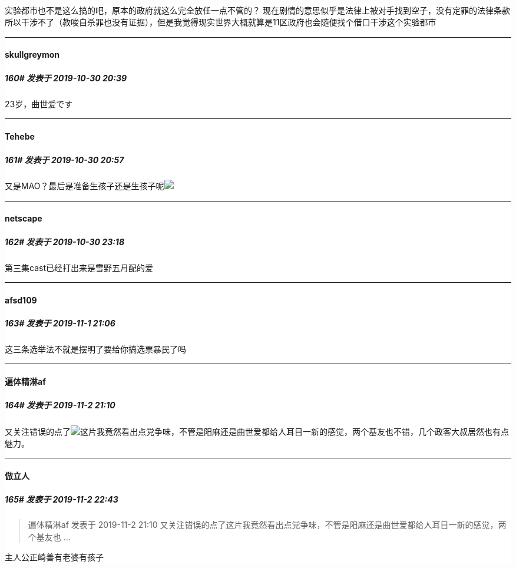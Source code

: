 实验都市也不是这么搞的吧，原本的政府就这么完全放任一点不管的？</blockquote>
现在剧情的意思似乎是法律上被对手找到空子，没有定罪的法律条款所以干涉不了（教唆自杀罪也没有证据），但是我觉得现实世界大概就算是11区政府也会随便找个借口干涉这个实验都市


-----

####  skullgreymon  
##### 160#       发表于 2019-10-30 20:39


23岁，曲世爱です


-----

####  Tehebe  
##### 161#       发表于 2019-10-30 20:57


又是MAO？最后是准备生孩子还是生孩子呢<img src="https://static.saraba1st.com/image/smiley/face2017/066.png" referrerpolicy="no-referrer">


-----

####  netscape  
##### 162#       发表于 2019-10-30 23:18


第三集cast已经打出来是雪野五月配的爱


-----

####  afsd109  
##### 163#       发表于 2019-11-1 21:06


这三条选举法不就是摆明了要给你搞选票暴民了吗


-----

####  遍体精淋af  
##### 164#       发表于 2019-11-2 21:10


又关注错误的点了<img src="https://static.saraba1st.com/image/smiley/face2017/001.png" referrerpolicy="no-referrer">这片我竟然看出点党争味，不管是阳麻还是曲世爱都给人耳目一新的感觉，两个基友也不错，几个政客大叔居然也有点魅力。


-----

####  倣立人  
##### 165#       发表于 2019-11-2 22:43


<blockquote>遍体精淋af 发表于 2019-11-2 21:10
又关注错误的点了这片我竟然看出点党争味，不管是阳麻还是曲世爱都给人耳目一新的感觉，两个基友也 ...</blockquote>
主人公正崎善有老婆有孩子
